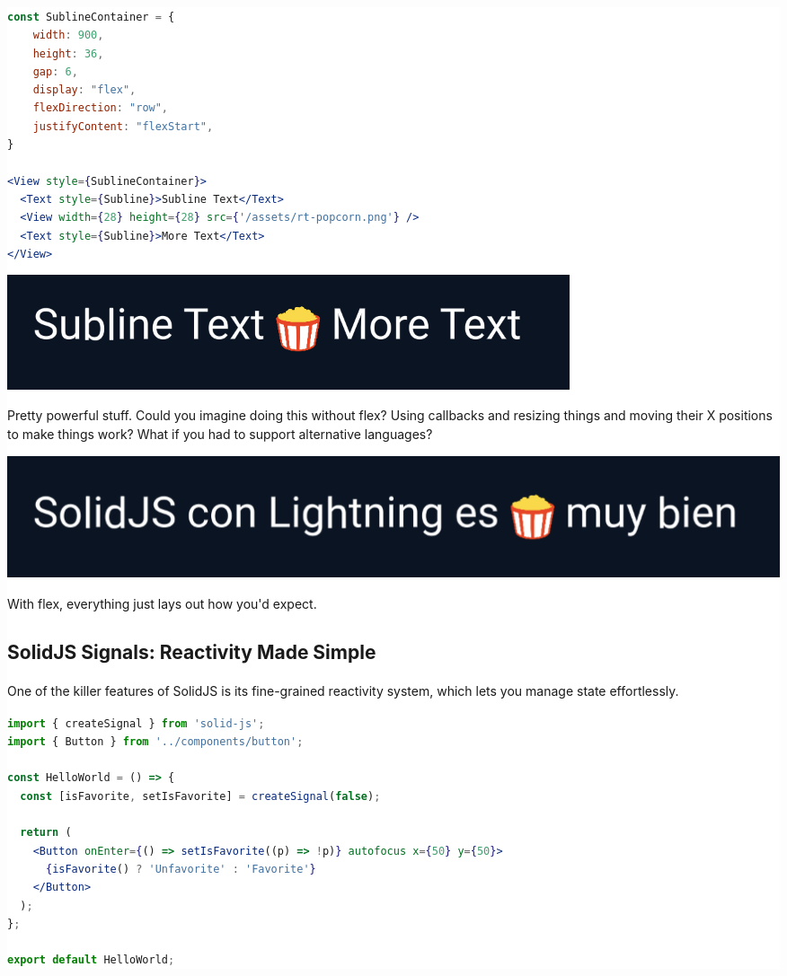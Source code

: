 ```jsx
const SublineContainer = {
    width: 900,
    height: 36,
    gap: 6,
    display: "flex",
    flexDirection: "row",
    justifyContent: "flexStart",
}

<View style={SublineContainer}>
  <Text style={Subline}>Subline Text</Text>
  <View width={28} height={28} src={'/assets/rt-popcorn.png'} />
  <Text style={Subline}>More Text</Text>
</View>
```

![Popcorn in between text](../images/basics/popcorn.png)

Pretty powerful stuff. Could you imagine doing this without flex? Using callbacks and resizing things and moving their X positions to make things work? What if you had to support alternative languages?

![Muy Bien Popcorn](../images/basics/muybienpopcorn.png)

With flex, everything just lays out how you'd expect.

## SolidJS Signals: Reactivity Made Simple

One of the killer features of SolidJS is its fine-grained reactivity system, which lets you manage state effortlessly.

```jsx
import { createSignal } from 'solid-js';
import { Button } from '../components/button';

const HelloWorld = () => {
  const [isFavorite, setIsFavorite] = createSignal(false);

  return (
    <Button onEnter={() => setIsFavorite((p) => !p)} autofocus x={50} y={50}>
      {isFavorite() ? 'Unfavorite' : 'Favorite'}
    </Button>
  );
};

export default HelloWorld;
```
